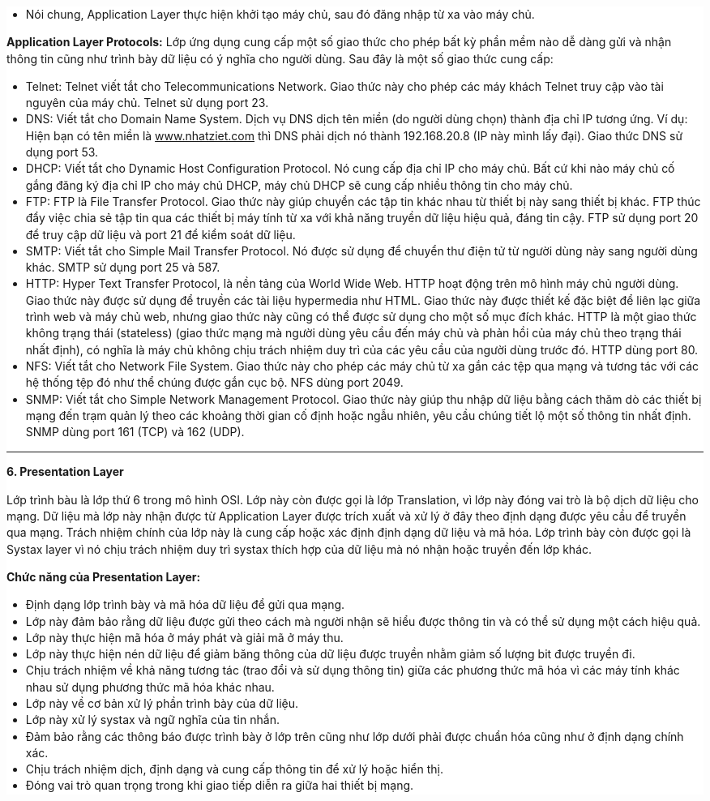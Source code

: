 - Nói chung, Application Layer thực hiện khởi tạo máy chủ, sau đó đăng nhập từ xa vào máy chủ.

**Application Layer Protocols:**
Lớp ứng dụng cung cấp một số giao thức cho phép bất kỳ phần mềm nào dễ dàng gửi và nhận thông tin cũng như trình bày dữ liệu có ý nghĩa cho người dùng.
Sau đây là một số giao thức cung cấp:

- Telnet: Telnet viết tắt cho Telecommunications Network. Giao thức này cho phép các máy khách Telnet truy cập vào tài nguyên của máy chủ. Telnet sử dụng port 23.
- DNS: Viết tắt cho Domain Name System. Dịch vụ DNS dịch tên miền (do người dùng chọn) thành địa chỉ IP tương ứng. Ví dụ: Hiện bạn có tên miền là www.nhatziet.com thì DNS phải dịch nó thành 192.168.20.8 (IP này mình lấy đại). Giao thức DNS sử dụng port 53.
- DHCP: Viết tắt cho Dynamic Host Configuration Protocol. Nó cung cấp địa chỉ IP cho máy chủ. Bất cứ khi nào máy chủ cố gắng đăng ký địa chỉ IP cho máy chủ DHCP, máy chủ DHCP sẽ cung cấp nhiều thông tin cho máy chủ.
- FTP: FTP là File Transfer Protocol. Giao thức này giúp chuyển các tập tin khác nhau từ thiết bị này sang thiết bị khác. FTP thúc đẩy việc chia sẻ tập tin qua các thiết bị máy tính từ xa với khả năng truyền dữ liệu hiệu quả, đáng tin cậy. FTP sử dụng port 20 để truy cập dữ liệu và port 21 để kiểm soát dữ liệu.
- SMTP: Viết tắt cho Simple Mail Transfer Protocol. Nó được sử dụng để chuyển thư điện tử từ người dùng này sang người dùng khác. SMTP sử dụng port 25 và 587.
- HTTP: Hyper Text Transfer Protocol, là nền tảng của World Wide Web. HTTP hoạt động trên mô hình máy chủ người dùng. Giao thức này được sử dụng để truyền các tài liệu hypermedia như HTML. Giao thức này được thiết kế đặc biệt để liên lạc giữa trình web và máy chủ web, nhưng giao thức này cũng có thể được sử dụng cho một số mục đích khác. HTTP là một giao thức không trạng thái (stateless) (giao thức mạng mà người dùng yêu cầu đến máy chủ và phản hồi của máy chủ theo trạng thái nhất định), có nghĩa là máy chủ không chịu trách nhiệm duy trì của các yêu cầu của người dùng trước đó. HTTP dùng port 80.
- NFS: Viết tắt cho Network File System. Giao thức này cho phép các máy chủ từ xa gắn các tệp qua mạng và tương tác với các hệ thống tệp đó như thể chúng được gắn cục bộ. NFS dùng port 2049.
- SNMP: Viết tắt cho Simple Network Management Protocol. Giao thức này giúp thu nhập dữ liệu bằng cách thăm dò các thiết bị mạng đến trạm quản lý theo các khoảng thời gian cố định hoặc ngẫu nhiên, yêu cầu chúng tiết lộ một số thông tin nhất định. SNMP dùng port 161 (TCP) và 162 (UDP).

---

**6. Presentation Layer**

Lớp trình bàu là lớp thứ 6 trong mô hình OSI. Lớp này còn được gọi là lớp Translation, vì lớp này đóng vai trò là bộ dịch dữ liệu cho mạng. Dữ liệu mà lớp này nhận được từ Application Layer được trích xuất và xử lý ở đây theo định dạng được yêu cầu để truyền qua mạng. Trách nhiệm chính của lớp này là cung cấp hoặc xác định định dạng dữ liệu và mã hóa. Lớp trình bày còn được gọi là Systax layer vì nó chịu trách nhiệm duy trì systax thích hợp của dữ liệu mà nó nhận hoặc truyền đến lớp khác.

**Chức năng của Presentation Layer:**

- Định dạng lớp trình bày và mã hóa dữ liệu để gửi qua mạng.
- Lớp này đảm bảo rằng dữ liệu được gửi theo cách mà người nhận sẽ hiểu được thông tin và có thể sử dụng một cách hiệu quả.
- Lớp này thực hiện mã hóa ở máy phát và giải mã ở máy thu.
- Lớp này thực hiện nén dữ liệu để giảm băng thông của dữ liệu được truyền nhằm giảm số lượng bit được truyền đi.
- Chịu trách nhiệm về khả năng tương tác (trao đổi và sử dụng thông tin) giữa các phương thức mã hóa vì các máy tính khác nhau sử dụng phương thức mã hóa khác nhau.
- Lớp này về cơ bản xử lý phần trình bày của dữ liệu.
- Lớp này xử lý systax và ngữ nghĩa của tin nhắn.
- Đảm bảo rằng các thông báo được trình bày ở lớp trên cũng như lớp dưới phải được chuẩn hóa cũng như ở định dạng chính xác.
- Chịu trách nhiệm dịch, định dạng và cung cấp thông tin để xử lý hoặc hiển thị.
- Đóng vai trò quan trọng trong khi giao tiếp diễn ra giữa hai thiết bị mạng.
